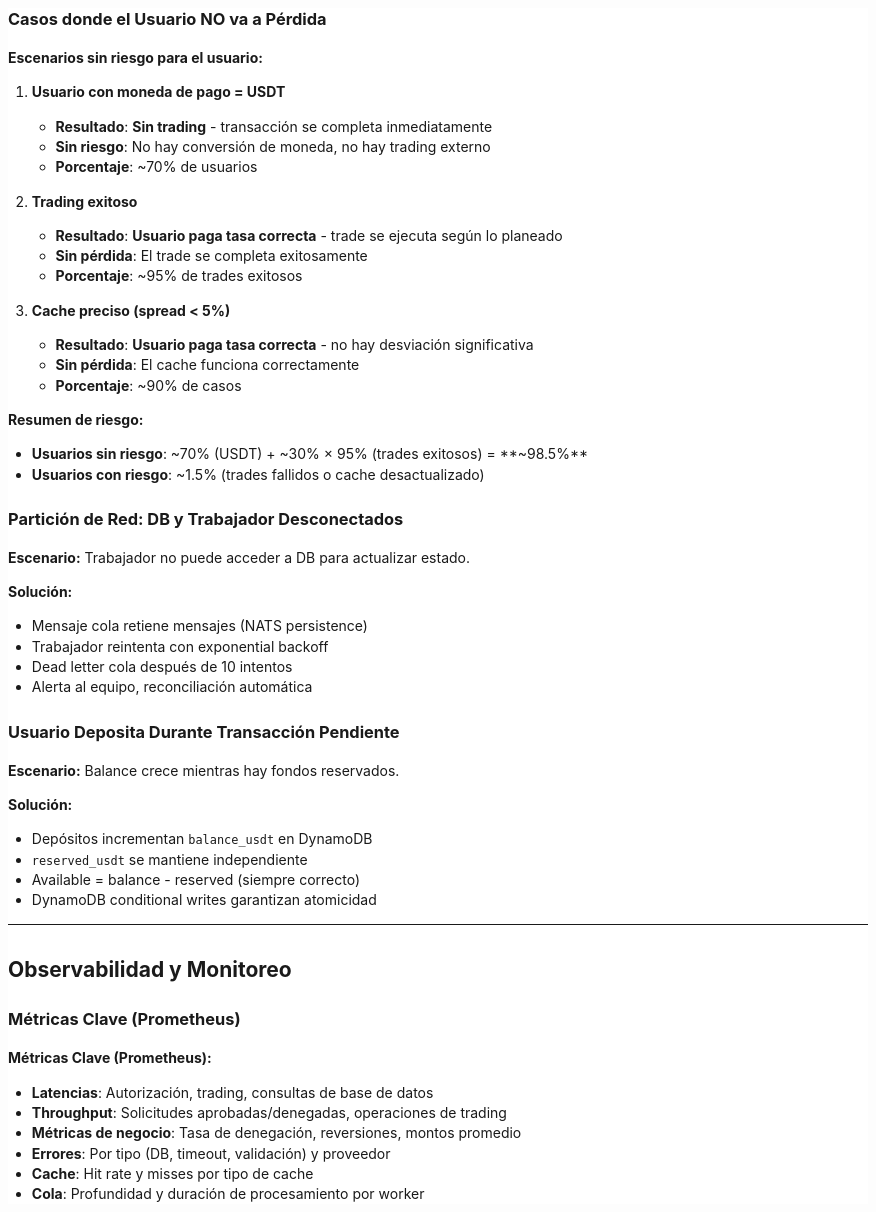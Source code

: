 ### Casos donde el Usuario NO va a Pérdida

**Escenarios sin riesgo para el usuario:**

1. **Usuario con moneda de pago = USDT**
   - **Resultado**: **Sin trading** - transacción se completa inmediatamente
   - **Sin riesgo**: No hay conversión de moneda, no hay trading externo
   - **Porcentaje**: ~70% de usuarios

2. **Trading exitoso**
   - **Resultado**: **Usuario paga tasa correcta** - trade se ejecuta según lo planeado
   - **Sin pérdida**: El trade se completa exitosamente
   - **Porcentaje**: ~95% de trades exitosos

3. **Cache preciso (spread < 5%)**
   - **Resultado**: **Usuario paga tasa correcta** - no hay desviación significativa
   - **Sin pérdida**: El cache funciona correctamente
   - **Porcentaje**: ~90% de casos

**Resumen de riesgo:**
- **Usuarios sin riesgo**: ~70% (USDT) + ~30% × 95% (trades exitosos) = **~98.5%**
- **Usuarios con riesgo**: ~1.5% (trades fallidos o cache desactualizado)

### Partición de Red: DB y Trabajador Desconectados

**Escenario:** Trabajador no puede acceder a DB para actualizar estado.

**Solución:**
- Mensaje cola retiene mensajes (NATS persistence)
- Trabajador reintenta con exponential backoff
- Dead letter cola después de 10 intentos
- Alerta al equipo, reconciliación automática

### Usuario Deposita Durante Transacción Pendiente

**Escenario:** Balance crece mientras hay fondos reservados.

**Solución:**
- Depósitos incrementan `balance_usdt` en DynamoDB
- `reserved_usdt` se mantiene independiente
- Available = balance - reserved (siempre correcto)
- DynamoDB conditional writes garantizan atomicidad

---

## Observabilidad y Monitoreo

### Métricas Clave (Prometheus)

**Métricas Clave (Prometheus):**
- **Latencias**: Autorización, trading, consultas de base de datos
- **Throughput**: Solicitudes aprobadas/denegadas, operaciones de trading
- **Métricas de negocio**: Tasa de denegación, reversiones, montos promedio
- **Errores**: Por tipo (DB, timeout, validación) y proveedor
- **Cache**: Hit rate y misses por tipo de cache
- **Cola**: Profundidad y duración de procesamiento por worker
